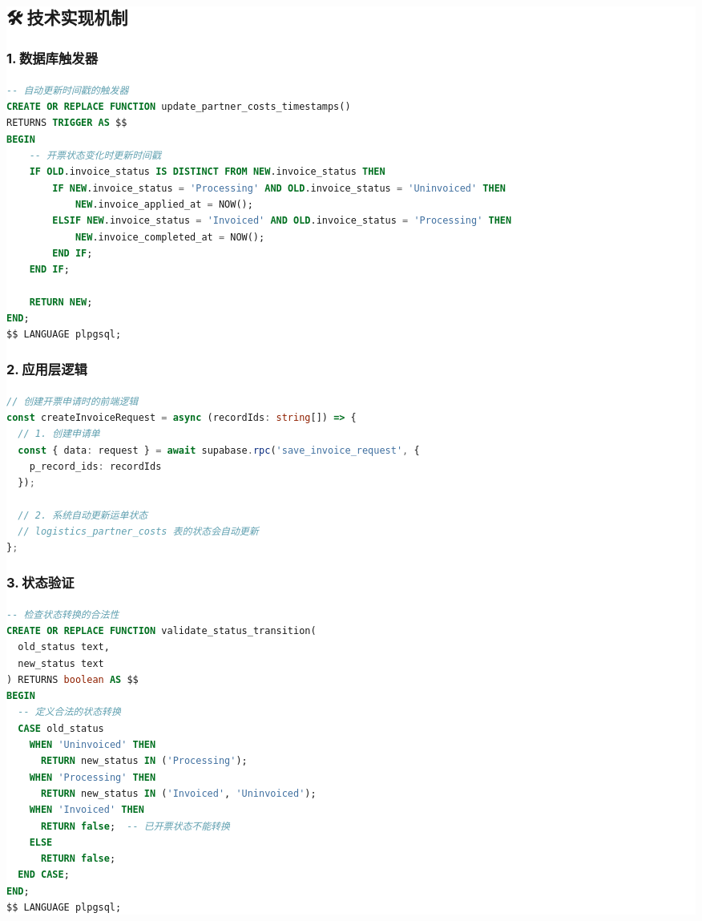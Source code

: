 ## 🛠️ **技术实现机制**

### 1. 数据库触发器
```sql
-- 自动更新时间戳的触发器
CREATE OR REPLACE FUNCTION update_partner_costs_timestamps()
RETURNS TRIGGER AS $$
BEGIN
    -- 开票状态变化时更新时间戳
    IF OLD.invoice_status IS DISTINCT FROM NEW.invoice_status THEN
        IF NEW.invoice_status = 'Processing' AND OLD.invoice_status = 'Uninvoiced' THEN
            NEW.invoice_applied_at = NOW();
        ELSIF NEW.invoice_status = 'Invoiced' AND OLD.invoice_status = 'Processing' THEN
            NEW.invoice_completed_at = NOW();
        END IF;
    END IF;
    
    RETURN NEW;
END;
$$ LANGUAGE plpgsql;
```

### 2. 应用层逻辑
```typescript
// 创建开票申请时的前端逻辑
const createInvoiceRequest = async (recordIds: string[]) => {
  // 1. 创建申请单
  const { data: request } = await supabase.rpc('save_invoice_request', {
    p_record_ids: recordIds
  });
  
  // 2. 系统自动更新运单状态
  // logistics_partner_costs 表的状态会自动更新
};
```

### 3. 状态验证
```sql
-- 检查状态转换的合法性
CREATE OR REPLACE FUNCTION validate_status_transition(
  old_status text,
  new_status text
) RETURNS boolean AS $$
BEGIN
  -- 定义合法的状态转换
  CASE old_status
    WHEN 'Uninvoiced' THEN
      RETURN new_status IN ('Processing');
    WHEN 'Processing' THEN
      RETURN new_status IN ('Invoiced', 'Uninvoiced');
    WHEN 'Invoiced' THEN
      RETURN false;  -- 已开票状态不能转换
    ELSE
      RETURN false;
  END CASE;
END;
$$ LANGUAGE plpgsql;
```
